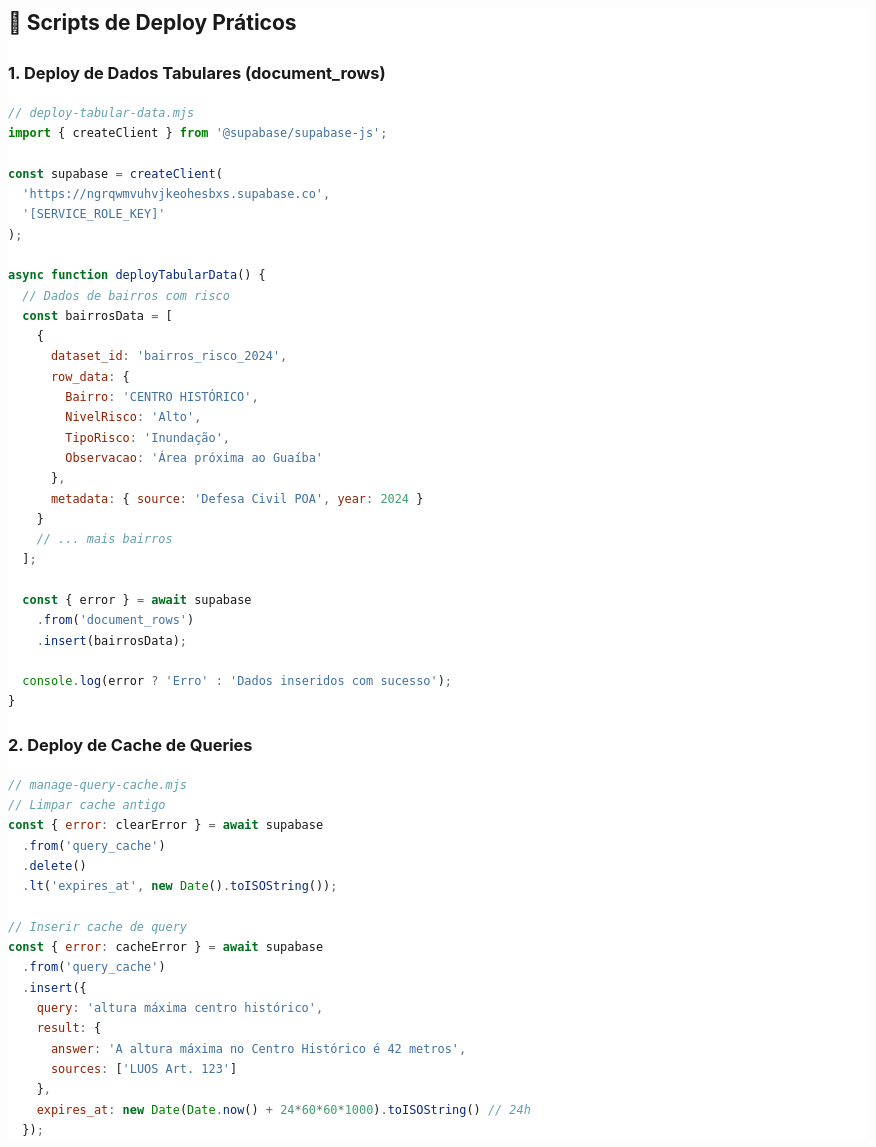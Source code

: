 ## 📝 Scripts de Deploy Práticos

### 1. Deploy de Dados Tabulares (document_rows)

```javascript
// deploy-tabular-data.mjs
import { createClient } from '@supabase/supabase-js';

const supabase = createClient(
  'https://ngrqwmvuhvjkeohesbxs.supabase.co',
  '[SERVICE_ROLE_KEY]'
);

async function deployTabularData() {
  // Dados de bairros com risco
  const bairrosData = [
    {
      dataset_id: 'bairros_risco_2024',
      row_data: {
        Bairro: 'CENTRO HISTÓRICO',
        NivelRisco: 'Alto',
        TipoRisco: 'Inundação',
        Observacao: 'Área próxima ao Guaíba'
      },
      metadata: { source: 'Defesa Civil POA', year: 2024 }
    }
    // ... mais bairros
  ];

  const { error } = await supabase
    .from('document_rows')
    .insert(bairrosData);

  console.log(error ? 'Erro' : 'Dados inseridos com sucesso');
}
```

### 2. Deploy de Cache de Queries

```javascript
// manage-query-cache.mjs
// Limpar cache antigo
const { error: clearError } = await supabase
  .from('query_cache')
  .delete()
  .lt('expires_at', new Date().toISOString());

// Inserir cache de query
const { error: cacheError } = await supabase
  .from('query_cache')
  .insert({
    query: 'altura máxima centro histórico',
    result: { 
      answer: 'A altura máxima no Centro Histórico é 42 metros',
      sources: ['LUOS Art. 123']
    },
    expires_at: new Date(Date.now() + 24*60*60*1000).toISOString() // 24h
  });
```
